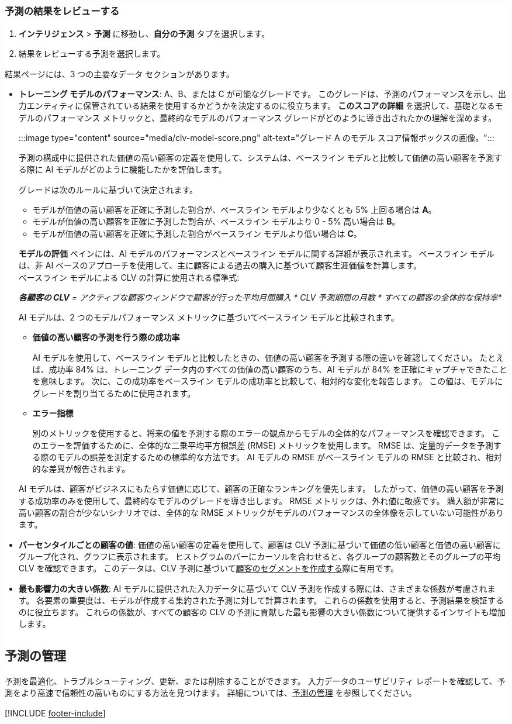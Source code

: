 ### <a name="review-prediction-results"></a>予測の結果をレビューする

1. **インテリジェンス** > **予測** に移動し、**自分の予測** タブを選択します。

1. 結果をレビューする予測を選択します。

結果ページには、3 つの主要なデータ セクションがあります。

- **トレーニング モデルのパフォーマンス**: A、B、または C が可能なグレードです。 このグレードは、予測のパフォーマンスを示し、出力エンティティに保管されている結果を使用するかどうかを決定するのに役立ちます。 **このスコアの詳細** を選択して、基礎となるモデルのパフォーマンス メトリックと、最終的なモデルのパフォーマンス グレードがどのように導き出されたかの理解を深めます。
  
  :::image type="content" source="media/clv-model-score.png" alt-text="グレード A のモデル スコア情報ボックスの画像。":::

  予測の構成中に提供された価値の高い顧客の定義を使用して、システムは、ベースライン モデルと比較して価値の高い顧客を予測する際に AI モデルがどのように機能したかを評価します。    

  グレードは次のルールに基づいて決定されます。
  - モデルが価値の高い顧客を正確に予測した割合が、ベースライン モデルより少なくとも 5% 上回る場合は **A**。
  - モデルが価値の高い顧客を正確に予測した割合が、ベースライン モデルより 0 - 5% 高い場合は **B**。
  - モデルが価値の高い顧客を正確に予測した割合がベースライン モデルより低い場合は **C**。

  **モデルの評価** ペインには、AI モデルのパフォーマンスとベースライン モデルに関する詳細が表示されます。 ベースライン モデルは、非 AI ベースのアプローチを使用して、主に顧客による過去の購入に基づいて顧客生涯価値を計算します。     
  ベースライン モデルによる CLV の計算に使用される標準式:    

  _**各顧客の CLV** = アクティブな顧客ウィンドウで顧客が行った平均月間購入 * CLV 予測期間の月数 * すべての顧客の全体的な保持率*_

  AI モデルは、2 つのモデルパフォーマンス メトリックに基づいてベースライン モデルと比較されます。
  
  - **価値の高い顧客の予測を行う際の成功率**

    AI モデルを使用して、ベースライン モデルと比較したときの、価値の高い顧客を予測する際の違いを確認してください。 たとえば、成功率 84% は、トレーニング データ内のすべての価値の高い顧客のうち、AI モデルが 84% を正確にキャプチャできたことを意味します。 次に、この成功率をベースライン モデルの成功率と比較して、相対的な変化を報告します。 この値は、モデルにグレードを割り当てるために使用されます。

  - **エラー指標**
    
    別のメトリックを使用すると、将来の値を予測する際のエラーの観点からモデルの全体的なパフォーマンスを確認できます。 このエラーを評価するために、全体的な二乗平均平方根誤差 (RMSE) メトリックを使用します。 RMSE は、定量的データを予測する際のモデルの誤差を測定するための標準的な方法です。 AI モデルの RMSE がベースライン モデルの RMSE と比較され、相対的な差異が報告されます。

  AI モデルは、顧客がビジネスにもたらす価値に応じて、顧客の正確なランキングを優先します。 したがって、価値の高い顧客を予測する成功率のみを使用して、最終的なモデルのグレードを導き出します。 RMSE メトリックは、外れ値に敏感です。 購入額が非常に高い顧客の割合が少ないシナリオでは、全体的な RMSE メトリックがモデルのパフォーマンスの全体像を示していない可能性があります。   

- **パーセンタイルごとの顧客の値**: 価値の高い顧客の定義を使用して、顧客は CLV 予測に基づいて価値の低い顧客と価値の高い顧客にグループ化され、グラフに表示されます。 ヒストグラムのバーにカーソルを合わせると、各グループの顧客数とそのグループの平均 CLV を確認できます。 このデータは、CLV 予測に基づいて[顧客のセグメントを作成する](segments.md)際に有用です。

- **最も影響力の大きい係数**: AI モデルに提供された入力データに基づいて CLV 予測を作成する際には、さまざまな係数が考慮されます。 各要素の重要度は、モデルが作成する集約された予測に対して計算されます。 これらの係数を使用すると、予測結果を検証するのに役立ちます。 これらの係数が、すべての顧客の CLV の予測に貢献した最も影響の大きい係数について提供するインサイトも増加します。

## <a name="manage-predictions"></a>予測の管理

予測を最適化、トラブルシューティング、更新、または削除することができます。 入力データのユーザビリティ レポートを確認して、予測をより高速で信頼性の高いものにする方法を見つけます。 詳細については、[予測の管理](manage-predictions.md) を参照してください。

[!INCLUDE [footer-include](includes/footer-banner.md)]
